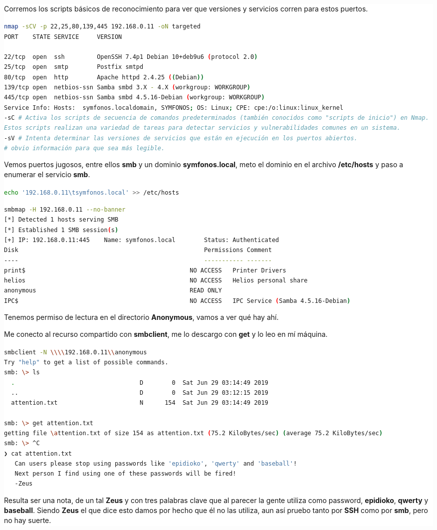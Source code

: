Corremos los scripts básicos de reconocimiento para ver que versiones y servicios corren para estos puertos.
```bash
nmap -sCV -p 22,25,80,139,445 192.168.0.11 -oN targeted
PORT    STATE SERVICE     VERSION

22/tcp  open  ssh         OpenSSH 7.4p1 Debian 10+deb9u6 (protocol 2.0)
25/tcp  open  smtp        Postfix smtpd
80/tcp  open  http        Apache httpd 2.4.25 ((Debian))
139/tcp open  netbios-ssn Samba smbd 3.X - 4.X (workgroup: WORKGROUP)
445/tcp open  netbios-ssn Samba smbd 4.5.16-Debian (workgroup: WORKGROUP)
Service Info: Hosts:  symfonos.localdomain, SYMFONOS; OS: Linux; CPE: cpe:/o:linux:linux_kernel
-sC # Activa los scripts de secuencia de comandos predeterminados (también conocidos como "scripts de inicio") en Nmap. Estos scripts realizan una variedad de tareas para detectar servicios y vulnerabilidades comunes en un sistema.
-sV # Intenta determinar las versiones de servicios que están en ejecución en los puertos abiertos.
# obvio información para que sea más legible.
```

Vemos puertos jugosos, entre ellos **smb** y un dominio **symfonos.local**, meto el dominio en el archivo **/etc/hosts** y paso a enumerar el servicio **smb**.
```bash
echo '192.168.0.11\tsymfonos.local' >> /etc/hosts 
```

```bash
smbmap -H 192.168.0.11 --no-banner
[*] Detected 1 hosts serving SMB
[*] Established 1 SMB session(s)                                
[+] IP: 192.168.0.11:445	Name: symfonos.local      	Status: Authenticated
Disk                                                  	Permissions	Comment
----                                                  	-----------	-------
print$                                            	NO ACCESS	Printer Drivers
helios                                            	NO ACCESS	Helios personal share
anonymous                                         	READ ONLY	
IPC$                                              	NO ACCESS	IPC Service (Samba 4.5.16-Debian)

```
Tenemos permiso de lectura en el directorio **Anonymous**, vamos a ver qué hay ahí.

Me conecto al recurso compartido con **smbclient**, me lo descargo con **get** y lo leo en mí máquina.
```bash
smbclient -N \\\\192.168.0.11\\anonymous
Try "help" to get a list of possible commands.
smb: \> ls
  .                                   D        0  Sat Jun 29 03:14:49 2019
  ..                                  D        0  Sat Jun 29 03:12:15 2019
  attention.txt                       N      154  Sat Jun 29 03:14:49 2019

smb: \> get attention.txt 
getting file \attention.txt of size 154 as attention.txt (75.2 KiloBytes/sec) (average 75.2 KiloBytes/sec)
smb: \> ^C
❯ cat attention.txt
   Can users please stop using passwords like 'epidioko', 'qwerty' and 'baseball'! 
   Next person I find using one of these passwords will be fired! 
   -Zeus
```
Resulta ser una nota, de un tal **Zeus** y con tres palabras clave que al parecer la gente utiliza como password, **epidioko**, **qwerty** y **baseball**. Siendo **Zeus** el que dice esto damos por hecho que él no las utiliza, aun así pruebo tanto por **SSH** como por **smb**, pero no hay suerte.
